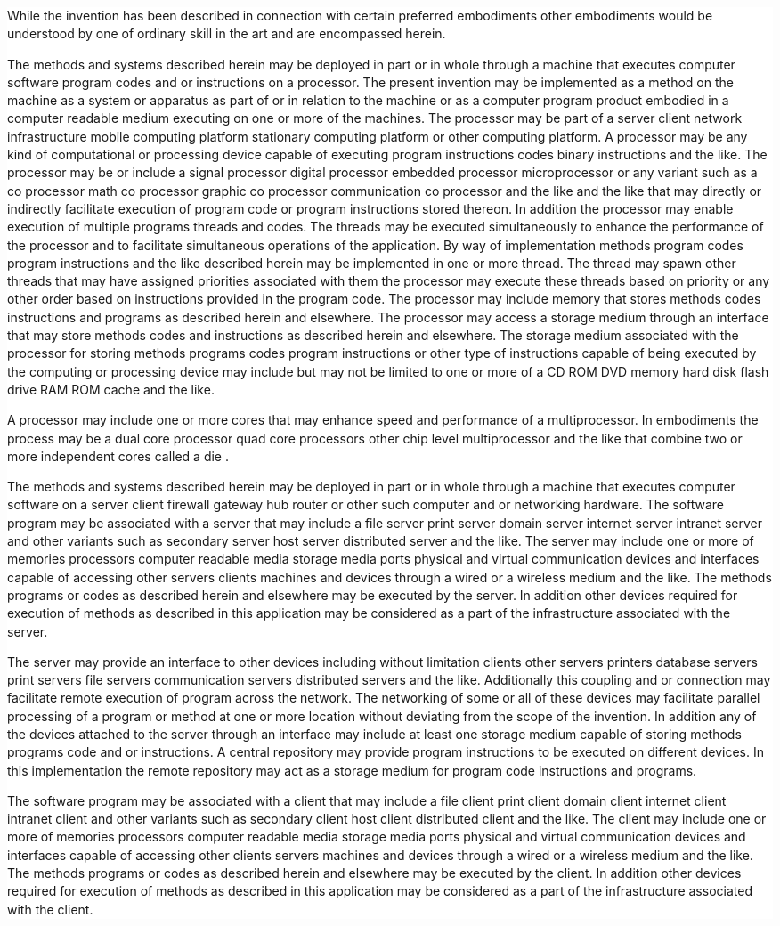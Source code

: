 While the invention has been described in connection with certain preferred embodiments other embodiments would be understood by one of ordinary skill in the art and are encompassed herein.

The methods and systems described herein may be deployed in part or in whole through a machine that executes computer software program codes and or instructions on a processor. The present invention may be implemented as a method on the machine as a system or apparatus as part of or in relation to the machine or as a computer program product embodied in a computer readable medium executing on one or more of the machines. The processor may be part of a server client network infrastructure mobile computing platform stationary computing platform or other computing platform. A processor may be any kind of computational or processing device capable of executing program instructions codes binary instructions and the like. The processor may be or include a signal processor digital processor embedded processor microprocessor or any variant such as a co processor math co processor graphic co processor communication co processor and the like and the like that may directly or indirectly facilitate execution of program code or program instructions stored thereon. In addition the processor may enable execution of multiple programs threads and codes. The threads may be executed simultaneously to enhance the performance of the processor and to facilitate simultaneous operations of the application. By way of implementation methods program codes program instructions and the like described herein may be implemented in one or more thread. The thread may spawn other threads that may have assigned priorities associated with them the processor may execute these threads based on priority or any other order based on instructions provided in the program code. The processor may include memory that stores methods codes instructions and programs as described herein and elsewhere. The processor may access a storage medium through an interface that may store methods codes and instructions as described herein and elsewhere. The storage medium associated with the processor for storing methods programs codes program instructions or other type of instructions capable of being executed by the computing or processing device may include but may not be limited to one or more of a CD ROM DVD memory hard disk flash drive RAM ROM cache and the like.

A processor may include one or more cores that may enhance speed and performance of a multiprocessor. In embodiments the process may be a dual core processor quad core processors other chip level multiprocessor and the like that combine two or more independent cores called a die .

The methods and systems described herein may be deployed in part or in whole through a machine that executes computer software on a server client firewall gateway hub router or other such computer and or networking hardware. The software program may be associated with a server that may include a file server print server domain server internet server intranet server and other variants such as secondary server host server distributed server and the like. The server may include one or more of memories processors computer readable media storage media ports physical and virtual communication devices and interfaces capable of accessing other servers clients machines and devices through a wired or a wireless medium and the like. The methods programs or codes as described herein and elsewhere may be executed by the server. In addition other devices required for execution of methods as described in this application may be considered as a part of the infrastructure associated with the server.

The server may provide an interface to other devices including without limitation clients other servers printers database servers print servers file servers communication servers distributed servers and the like. Additionally this coupling and or connection may facilitate remote execution of program across the network. The networking of some or all of these devices may facilitate parallel processing of a program or method at one or more location without deviating from the scope of the invention. In addition any of the devices attached to the server through an interface may include at least one storage medium capable of storing methods programs code and or instructions. A central repository may provide program instructions to be executed on different devices. In this implementation the remote repository may act as a storage medium for program code instructions and programs.

The software program may be associated with a client that may include a file client print client domain client internet client intranet client and other variants such as secondary client host client distributed client and the like. The client may include one or more of memories processors computer readable media storage media ports physical and virtual communication devices and interfaces capable of accessing other clients servers machines and devices through a wired or a wireless medium and the like. The methods programs or codes as described herein and elsewhere may be executed by the client. In addition other devices required for execution of methods as described in this application may be considered as a part of the infrastructure associated with the client.
